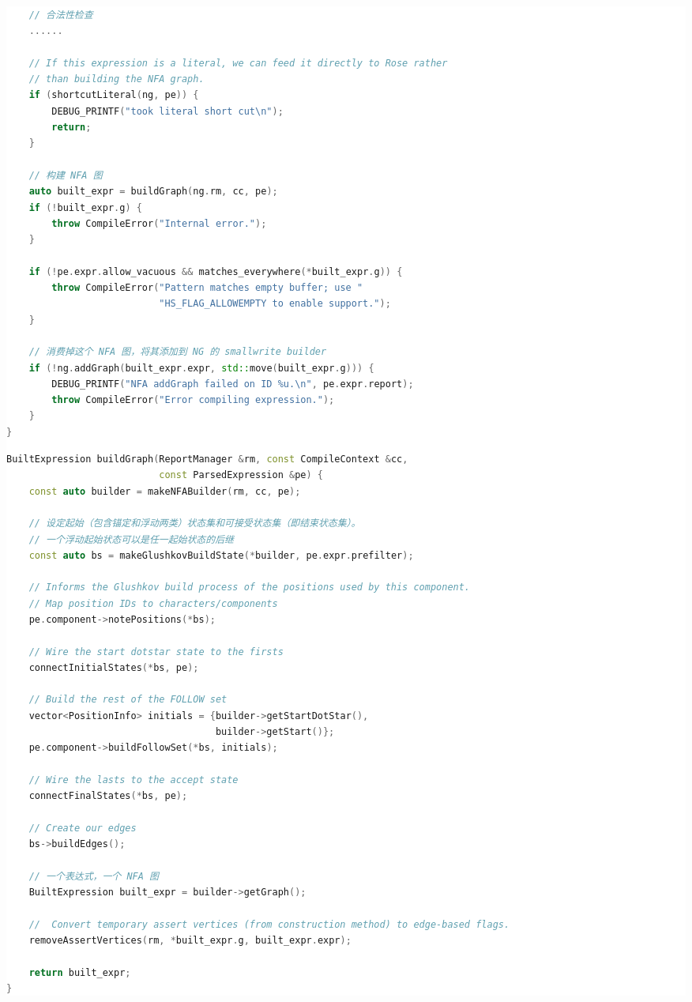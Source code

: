 ```c++
    // 合法性检查
    ......

    // If this expression is a literal, we can feed it directly to Rose rather
    // than building the NFA graph.
    if (shortcutLiteral(ng, pe)) {
        DEBUG_PRINTF("took literal short cut\n");
        return;
    }

    // 构建 NFA 图
    auto built_expr = buildGraph(ng.rm, cc, pe);
    if (!built_expr.g) {
        throw CompileError("Internal error.");
    }

    if (!pe.expr.allow_vacuous && matches_everywhere(*built_expr.g)) {
        throw CompileError("Pattern matches empty buffer; use "
                           "HS_FLAG_ALLOWEMPTY to enable support.");
    }

    // 消费掉这个 NFA 图，将其添加到 NG 的 smallwrite builder
    if (!ng.addGraph(built_expr.expr, std::move(built_expr.g))) {
        DEBUG_PRINTF("NFA addGraph failed on ID %u.\n", pe.expr.report);
        throw CompileError("Error compiling expression.");
    }
}
```

```c++
BuiltExpression buildGraph(ReportManager &rm, const CompileContext &cc,
                           const ParsedExpression &pe) {
    const auto builder = makeNFABuilder(rm, cc, pe);

    // 设定起始（包含锚定和浮动两类）状态集和可接受状态集（即结束状态集）。
    // 一个浮动起始状态可以是任一起始状态的后继
    const auto bs = makeGlushkovBuildState(*builder, pe.expr.prefilter);

    // Informs the Glushkov build process of the positions used by this component.
    // Map position IDs to characters/components
    pe.component->notePositions(*bs);

    // Wire the start dotstar state to the firsts
    connectInitialStates(*bs, pe);

    // Build the rest of the FOLLOW set
    vector<PositionInfo> initials = {builder->getStartDotStar(),
                                     builder->getStart()};
    pe.component->buildFollowSet(*bs, initials);

    // Wire the lasts to the accept state
    connectFinalStates(*bs, pe);

    // Create our edges
    bs->buildEdges();

    // 一个表达式，一个 NFA 图
    BuiltExpression built_expr = builder->getGraph();

    //  Convert temporary assert vertices (from construction method) to edge-based flags.
    removeAssertVertices(rm, *built_expr.g, built_expr.expr);

    return built_expr;
}
```